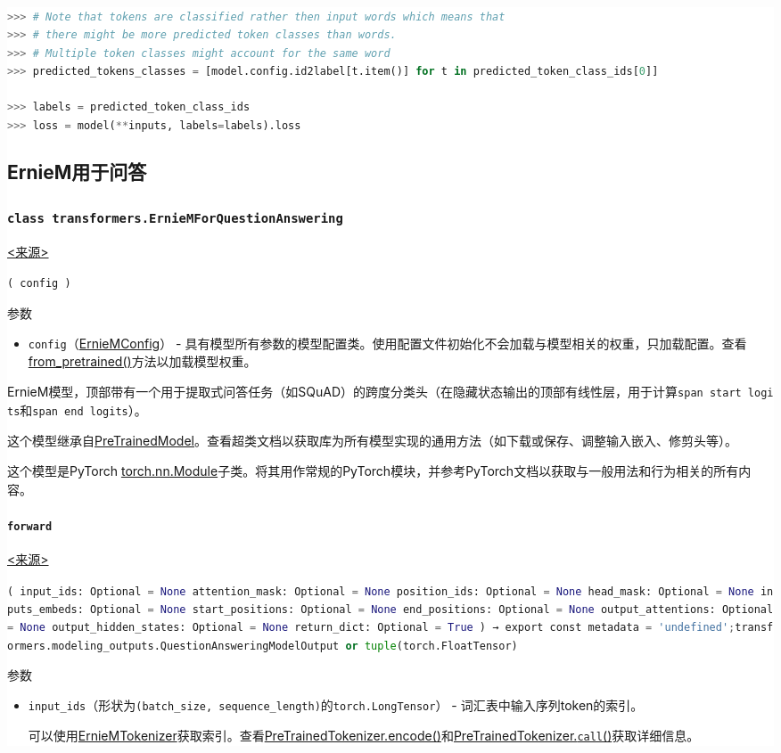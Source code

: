 ```py
>>> # Note that tokens are classified rather then input words which means that
>>> # there might be more predicted token classes than words.
>>> # Multiple token classes might account for the same word
>>> predicted_tokens_classes = [model.config.id2label[t.item()] for t in predicted_token_class_ids[0]]

>>> labels = predicted_token_class_ids
>>> loss = model(**inputs, labels=labels).loss
```

## ErnieM用于问答

### `class transformers.ErnieMForQuestionAnswering`

[<来源>](https://github.com/huggingface/transformers/blob/v4.37.2/src/transformers/models/ernie_m/modeling_ernie_m.py#L876)

```py
( config )
```

参数

+   `config`（[ErnieMConfig](/docs/transformers/v4.37.2/en/model_doc/ernie_m#transformers.ErnieMConfig)） - 具有模型所有参数的模型配置类。使用配置文件初始化不会加载与模型相关的权重，只加载配置。查看[from_pretrained()](/docs/transformers/v4.37.2/en/main_classes/model#transformers.PreTrainedModel.from_pretrained)方法以加载模型权重。

ErnieM模型，顶部带有一个用于提取式问答任务（如SQuAD）的跨度分类头（在隐藏状态输出的顶部有线性层，用于计算`span start logits`和`span end logits`）。

这个模型继承自[PreTrainedModel](/docs/transformers/v4.37.2/en/main_classes/model#transformers.PreTrainedModel)。查看超类文档以获取库为所有模型实现的通用方法（如下载或保存、调整输入嵌入、修剪头等）。

这个模型是PyTorch [torch.nn.Module](https://pytorch.org/docs/stable/nn.html#torch.nn.Module)子类。将其用作常规的PyTorch模块，并参考PyTorch文档以获取与一般用法和行为相关的所有内容。

#### `forward`

[<来源>](https://github.com/huggingface/transformers/blob/v4.37.2/src/transformers/models/ernie_m/modeling_ernie_m.py#L893)

```py
( input_ids: Optional = None attention_mask: Optional = None position_ids: Optional = None head_mask: Optional = None inputs_embeds: Optional = None start_positions: Optional = None end_positions: Optional = None output_attentions: Optional = None output_hidden_states: Optional = None return_dict: Optional = True ) → export const metadata = 'undefined';transformers.modeling_outputs.QuestionAnsweringModelOutput or tuple(torch.FloatTensor)
```

参数

+   `input_ids`（形状为`(batch_size, sequence_length)`的`torch.LongTensor`） - 词汇表中输入序列token的索引。

    可以使用[ErnieMTokenizer](/docs/transformers/v4.37.2/en/model_doc/ernie_m#transformers.ErnieMTokenizer)获取索引。查看[PreTrainedTokenizer.encode()](/docs/transformers/v4.37.2/en/internal/tokenization_utils#transformers.PreTrainedTokenizerBase.encode)和[PreTrainedTokenizer.`call`()](/docs/transformers/v4.37.2/en/internal/tokenization_utils#transformers.PreTrainedTokenizerBase.__call__)获取详细信息。
